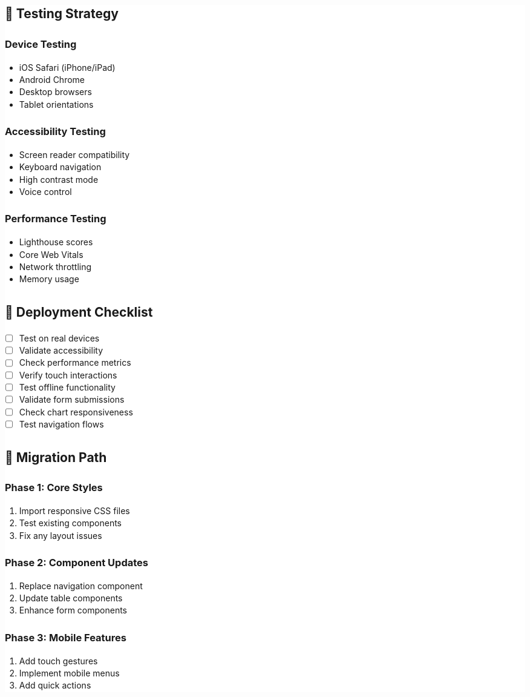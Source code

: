 ## 🧪 Testing Strategy

### Device Testing
- iOS Safari (iPhone/iPad)
- Android Chrome
- Desktop browsers
- Tablet orientations

### Accessibility Testing
- Screen reader compatibility
- Keyboard navigation
- High contrast mode
- Voice control

### Performance Testing
- Lighthouse scores
- Core Web Vitals
- Network throttling
- Memory usage

## 🚀 Deployment Checklist

- [ ] Test on real devices
- [ ] Validate accessibility
- [ ] Check performance metrics
- [ ] Verify touch interactions
- [ ] Test offline functionality
- [ ] Validate form submissions
- [ ] Check chart responsiveness
- [ ] Test navigation flows

## 🔄 Migration Path

### Phase 1: Core Styles
1. Import responsive CSS files
2. Test existing components
3. Fix any layout issues

### Phase 2: Component Updates
1. Replace navigation component
2. Update table components
3. Enhance form components

### Phase 3: Mobile Features
1. Add touch gestures
2. Implement mobile menus
3. Add quick actions
